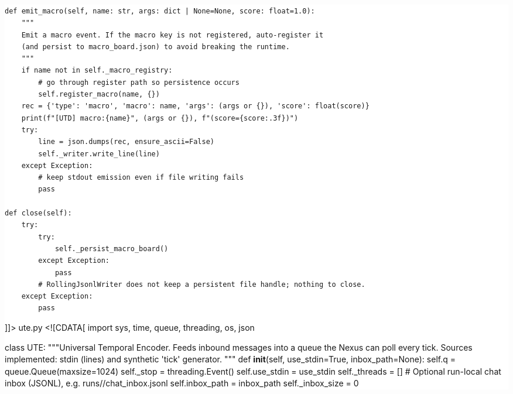     def emit_macro(self, name: str, args: dict | None=None, score: float=1.0):
        """
        Emit a macro event. If the macro key is not registered, auto-register it
        (and persist to macro_board.json) to avoid breaking the runtime.
        """
        if name not in self._macro_registry:
            # go through register path so persistence occurs
            self.register_macro(name, {})
        rec = {'type': 'macro', 'macro': name, 'args': (args or {}), 'score': float(score)}
        print(f"[UTD] macro:{name}", (args or {}), f"(score={score:.3f})")
        try:
            line = json.dumps(rec, ensure_ascii=False)
            self._writer.write_line(line)
        except Exception:
            # keep stdout emission even if file writing fails
            pass

    def close(self):
        try:
            try:
                self._persist_macro_board()
            except Exception:
                pass
            # RollingJsonlWriter does not keep a persistent file handle; nothing to close.
        except Exception:
            pass
]]></content>
    </file>
    <file>
      <path>ute.py</path>
      <content><![CDATA[
import sys, time, queue, threading, os, json

class UTE:
    """Universal Temporal Encoder.
    Feeds inbound messages into a queue the Nexus can poll every tick.
    Sources implemented: stdin (lines) and synthetic 'tick' generator.
    """
    def __init__(self, use_stdin=True, inbox_path=None):
        self.q = queue.Queue(maxsize=1024)
        self._stop = threading.Event()
        self.use_stdin = use_stdin
        self._threads = []
        # Optional run-local chat inbox (JSONL), e.g. runs/<ts>/chat_inbox.jsonl
        self.inbox_path = inbox_path
        self._inbox_size = 0
